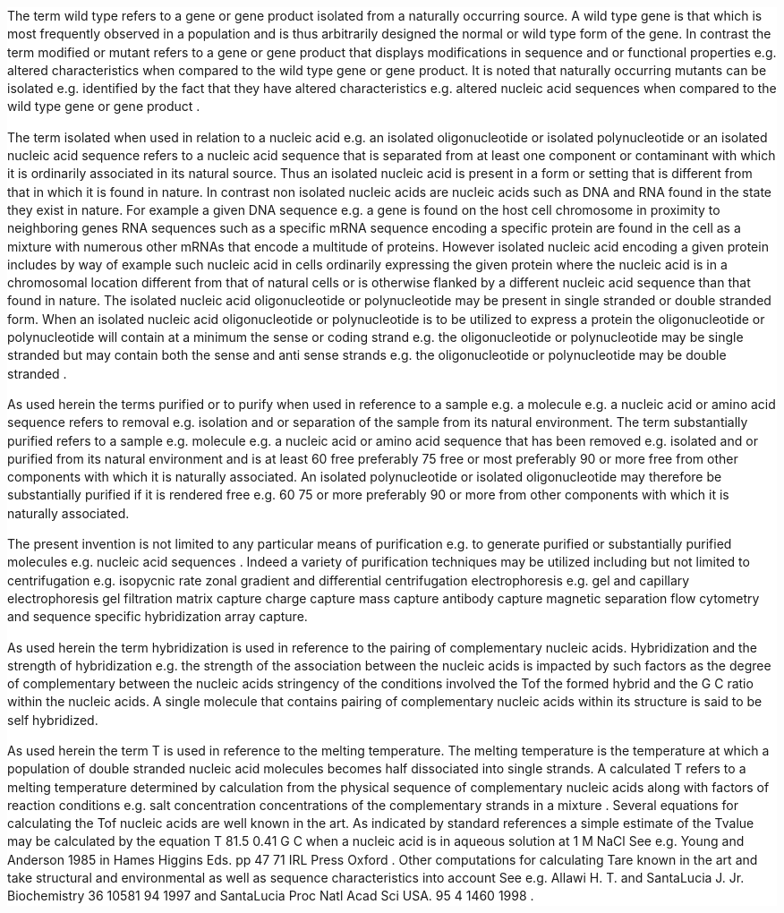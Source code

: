 The term wild type refers to a gene or gene product isolated from a naturally occurring source. A wild type gene is that which is most frequently observed in a population and is thus arbitrarily designed the normal or wild type form of the gene. In contrast the term modified or mutant refers to a gene or gene product that displays modifications in sequence and or functional properties e.g. altered characteristics when compared to the wild type gene or gene product. It is noted that naturally occurring mutants can be isolated e.g. identified by the fact that they have altered characteristics e.g. altered nucleic acid sequences when compared to the wild type gene or gene product .

The term isolated when used in relation to a nucleic acid e.g. an isolated oligonucleotide or isolated polynucleotide or an isolated nucleic acid sequence refers to a nucleic acid sequence that is separated from at least one component or contaminant with which it is ordinarily associated in its natural source. Thus an isolated nucleic acid is present in a form or setting that is different from that in which it is found in nature. In contrast non isolated nucleic acids are nucleic acids such as DNA and RNA found in the state they exist in nature. For example a given DNA sequence e.g. a gene is found on the host cell chromosome in proximity to neighboring genes RNA sequences such as a specific mRNA sequence encoding a specific protein are found in the cell as a mixture with numerous other mRNAs that encode a multitude of proteins. However isolated nucleic acid encoding a given protein includes by way of example such nucleic acid in cells ordinarily expressing the given protein where the nucleic acid is in a chromosomal location different from that of natural cells or is otherwise flanked by a different nucleic acid sequence than that found in nature. The isolated nucleic acid oligonucleotide or polynucleotide may be present in single stranded or double stranded form. When an isolated nucleic acid oligonucleotide or polynucleotide is to be utilized to express a protein the oligonucleotide or polynucleotide will contain at a minimum the sense or coding strand e.g. the oligonucleotide or polynucleotide may be single stranded but may contain both the sense and anti sense strands e.g. the oligonucleotide or polynucleotide may be double stranded .

As used herein the terms purified or to purify when used in reference to a sample e.g. a molecule e.g. a nucleic acid or amino acid sequence refers to removal e.g. isolation and or separation of the sample from its natural environment. The term substantially purified refers to a sample e.g. molecule e.g. a nucleic acid or amino acid sequence that has been removed e.g. isolated and or purified from its natural environment and is at least 60 free preferably 75 free or most preferably 90 or more free from other components with which it is naturally associated. An isolated polynucleotide or isolated oligonucleotide may therefore be substantially purified if it is rendered free e.g. 60 75 or more preferably 90 or more from other components with which it is naturally associated.

The present invention is not limited to any particular means of purification e.g. to generate purified or substantially purified molecules e.g. nucleic acid sequences . Indeed a variety of purification techniques may be utilized including but not limited to centrifugation e.g. isopycnic rate zonal gradient and differential centrifugation electrophoresis e.g. gel and capillary electrophoresis gel filtration matrix capture charge capture mass capture antibody capture magnetic separation flow cytometry and sequence specific hybridization array capture.

As used herein the term hybridization is used in reference to the pairing of complementary nucleic acids. Hybridization and the strength of hybridization e.g. the strength of the association between the nucleic acids is impacted by such factors as the degree of complementary between the nucleic acids stringency of the conditions involved the Tof the formed hybrid and the G C ratio within the nucleic acids. A single molecule that contains pairing of complementary nucleic acids within its structure is said to be self hybridized. 

As used herein the term T is used in reference to the melting temperature. The melting temperature is the temperature at which a population of double stranded nucleic acid molecules becomes half dissociated into single strands. A calculated T refers to a melting temperature determined by calculation from the physical sequence of complementary nucleic acids along with factors of reaction conditions e.g. salt concentration concentrations of the complementary strands in a mixture . Several equations for calculating the Tof nucleic acids are well known in the art. As indicated by standard references a simple estimate of the Tvalue may be calculated by the equation T 81.5 0.41 G C when a nucleic acid is in aqueous solution at 1 M NaCl See e.g. Young and Anderson 1985 in Hames Higgins Eds. pp 47 71 IRL Press Oxford . Other computations for calculating Tare known in the art and take structural and environmental as well as sequence characteristics into account See e.g. Allawi H. T. and SantaLucia J. Jr. Biochemistry 36 10581 94 1997 and SantaLucia Proc Natl Acad Sci USA. 95 4 1460 1998 .
